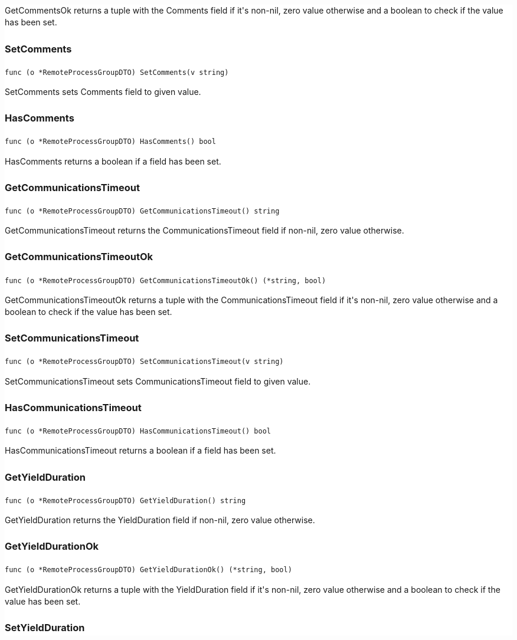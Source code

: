 GetCommentsOk returns a tuple with the Comments field if it's non-nil, zero value otherwise
and a boolean to check if the value has been set.

### SetComments

`func (o *RemoteProcessGroupDTO) SetComments(v string)`

SetComments sets Comments field to given value.

### HasComments

`func (o *RemoteProcessGroupDTO) HasComments() bool`

HasComments returns a boolean if a field has been set.

### GetCommunicationsTimeout

`func (o *RemoteProcessGroupDTO) GetCommunicationsTimeout() string`

GetCommunicationsTimeout returns the CommunicationsTimeout field if non-nil, zero value otherwise.

### GetCommunicationsTimeoutOk

`func (o *RemoteProcessGroupDTO) GetCommunicationsTimeoutOk() (*string, bool)`

GetCommunicationsTimeoutOk returns a tuple with the CommunicationsTimeout field if it's non-nil, zero value otherwise
and a boolean to check if the value has been set.

### SetCommunicationsTimeout

`func (o *RemoteProcessGroupDTO) SetCommunicationsTimeout(v string)`

SetCommunicationsTimeout sets CommunicationsTimeout field to given value.

### HasCommunicationsTimeout

`func (o *RemoteProcessGroupDTO) HasCommunicationsTimeout() bool`

HasCommunicationsTimeout returns a boolean if a field has been set.

### GetYieldDuration

`func (o *RemoteProcessGroupDTO) GetYieldDuration() string`

GetYieldDuration returns the YieldDuration field if non-nil, zero value otherwise.

### GetYieldDurationOk

`func (o *RemoteProcessGroupDTO) GetYieldDurationOk() (*string, bool)`

GetYieldDurationOk returns a tuple with the YieldDuration field if it's non-nil, zero value otherwise
and a boolean to check if the value has been set.

### SetYieldDuration
